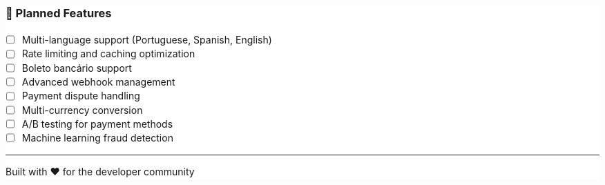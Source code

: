 ### 🚧 Planned Features
- [ ] Multi-language support (Portuguese, Spanish, English)
- [ ] Rate limiting and caching optimization
- [ ] Boleto bancário support
- [ ] Advanced webhook management
- [ ] Payment dispute handling
- [ ] Multi-currency conversion
- [ ] A/B testing for payment methods
- [ ] Machine learning fraud detection

---

Built with ❤️ for the developer community